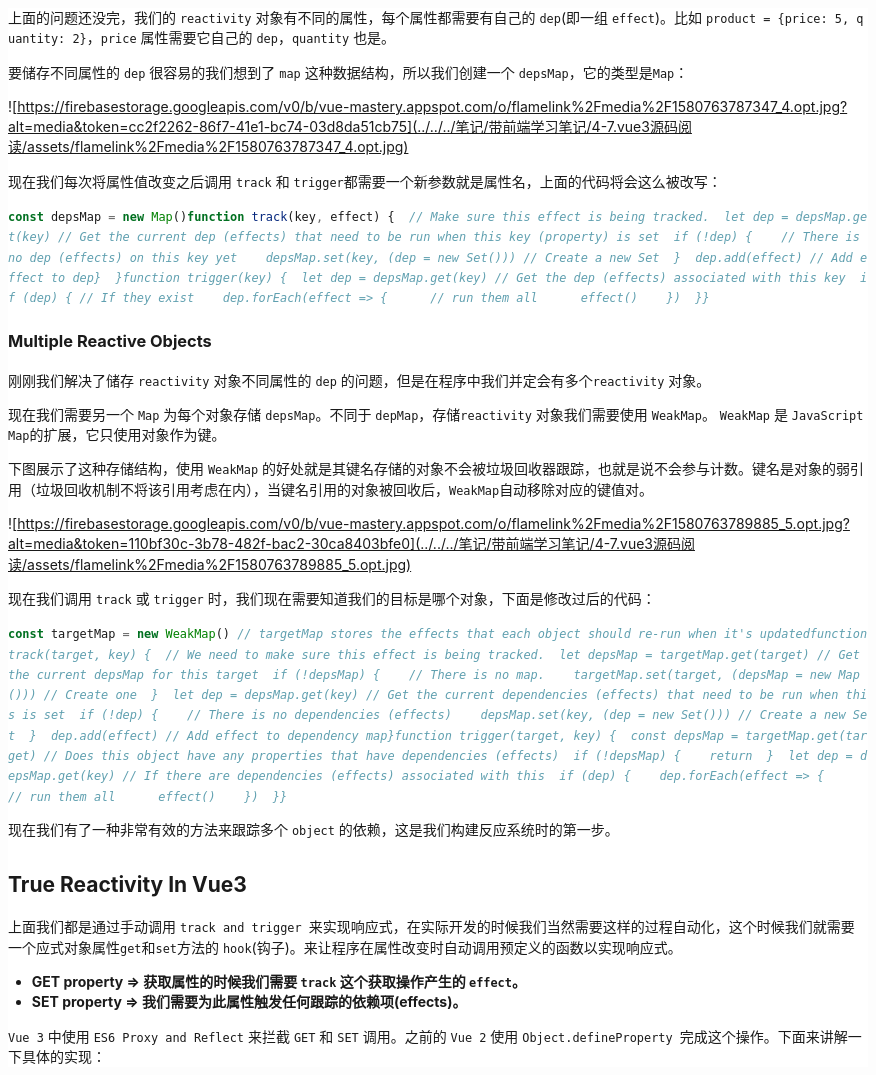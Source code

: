 上面的问题还没完，我们的 `reactivity` 对象有不同的属性，每个属性都需要有自己的 `dep`(即一组 `effect`)。比如 `product = {price: 5, quantity: 2}`，`price` 属性需要它自己的 `dep`，`quantity` 也是。

要储存不同属性的 `dep` 很容易的我们想到了 `map` 这种数据结构，所以我们创建一个 `depsMap`，它的类型是`Map`：

![https://firebasestorage.googleapis.com/v0/b/vue-mastery.appspot.com/o/flamelink%2Fmedia%2F1580763787347_4.opt.jpg?alt=media&token=cc2f2262-86f7-41e1-bc74-03d8da51cb75](../../../笔记/带前端学习笔记/4-7.vue3源码阅读/assets/flamelink%2Fmedia%2F1580763787347_4.opt.jpg)

现在我们每次将属性值改变之后调用 `track` 和 `trigger`都需要一个新参数就是属性名，上面的代码将会这么被改写：

```ts
const depsMap = new Map()function track(key, effect) {  // Make sure this effect is being tracked.  let dep = depsMap.get(key) // Get the current dep (effects) that need to be run when this key (property) is set  if (!dep) {    // There is no dep (effects) on this key yet    depsMap.set(key, (dep = new Set())) // Create a new Set  }  dep.add(effect) // Add effect to dep}  }function trigger(key) {  let dep = depsMap.get(key) // Get the dep (effects) associated with this key  if (dep) { // If they exist    dep.forEach(effect => {      // run them all      effect()    })  }}
```

### Multiple Reactive Objects

刚刚我们解决了储存 `reactivity` 对象不同属性的 `dep` 的问题，但是在程序中我们并定会有多个`reactivity` 对象。

现在我们需要另一个 `Map` 为每个对象存储 `depsMap`。不同于 `depMap`，存储`reactivity` 对象我们需要使用 `WeakMap`。 `WeakMap` 是 `JavaScript Map`的扩展，它只使用对象作为键。

下图展示了这种存储结构，使用 `WeakMap` 的好处就是其键名存储的对象不会被垃圾回收器跟踪，也就是说不会参与计数。键名是对象的弱引用（垃圾回收机制不将该引用考虑在内），当键名引用的对象被回收后，`WeakMap`自动移除对应的键值对。

![https://firebasestorage.googleapis.com/v0/b/vue-mastery.appspot.com/o/flamelink%2Fmedia%2F1580763789885_5.opt.jpg?alt=media&token=110bf30c-3b78-482f-bac2-30ca8403bfe0](../../../笔记/带前端学习笔记/4-7.vue3源码阅读/assets/flamelink%2Fmedia%2F1580763789885_5.opt.jpg)

现在我们调用 `track` 或 `trigger` 时，我们现在需要知道我们的目标是哪个对象，下面是修改过后的代码：

```ts
const targetMap = new WeakMap() // targetMap stores the effects that each object should re-run when it's updatedfunction track(target, key) {  // We need to make sure this effect is being tracked.  let depsMap = targetMap.get(target) // Get the current depsMap for this target  if (!depsMap) {    // There is no map.    targetMap.set(target, (depsMap = new Map())) // Create one  }  let dep = depsMap.get(key) // Get the current dependencies (effects) that need to be run when this is set  if (!dep) {    // There is no dependencies (effects)    depsMap.set(key, (dep = new Set())) // Create a new Set  }  dep.add(effect) // Add effect to dependency map}function trigger(target, key) {  const depsMap = targetMap.get(target) // Does this object have any properties that have dependencies (effects)  if (!depsMap) {    return  }  let dep = depsMap.get(key) // If there are dependencies (effects) associated with this  if (dep) {    dep.forEach(effect => {      // run them all      effect()    })  }}
```

现在我们有了一种非常有效的方法来跟踪多个 `object` 的依赖，这是我们构建反应系统时的第一步。

## True Reactivity In Vue3

上面我们都是通过手动调用 `track and trigger `来实现响应式，在实际开发的时候我们当然需要这样的过程自动化，这个时候我们就需要一个应式对象属性`get`和`set`方法的 `hook`(钩子)。来让程序在属性改变时自动调用预定义的函数以实现响应式。

+ **GET property => 获取属性的时候我们需要 `track` 这个获取操作产生的 `effect`。**
+ **SET property => 我们需要为此属性触发任何跟踪的依赖项(effects)。**

`Vue 3` 中使用 `ES6 Proxy and Reflect` 来拦截 `GET` 和 `SET` 调用。之前的 `Vue 2` 使用 `Object.defineProperty `完成这个操作。下面来讲解一下具体的实现：
